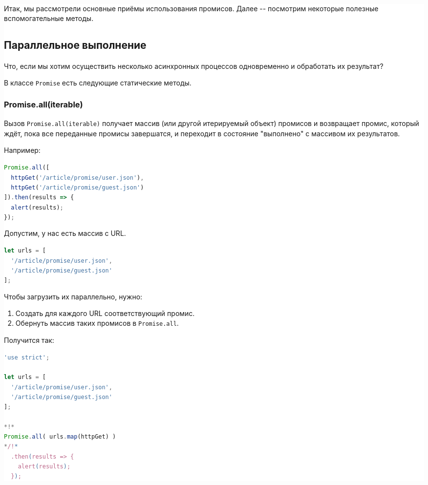 Итак, мы рассмотрели основные приёмы использования промисов. Далее -- посмотрим некоторые полезные вспомогательные методы.

## Параллельное выполнение

Что, если мы хотим осуществить несколько асинхронных процессов одновременно и обработать их результат?

В классе `Promise` есть следующие статические методы.

### Promise.all(iterable)

Вызов `Promise.all(iterable)` получает массив (или другой итерируемый объект) промисов и возвращает промис, который ждёт, пока все переданные промисы завершатся, и переходит в состояние "выполнено" с массивом их результатов.

Например:

```js run
Promise.all([
  httpGet('/article/promise/user.json'),
  httpGet('/article/promise/guest.json')
]).then(results => {
  alert(results);
});
```

Допустим, у нас есть массив с URL.

```js
let urls = [
  '/article/promise/user.json',
  '/article/promise/guest.json'
];
```

Чтобы загрузить их параллельно, нужно:

1. Создать для каждого URL соответствующий промис.
2. Обернуть массив таких промисов в `Promise.all`.

Получится так:

```js run
'use strict';

let urls = [
  '/article/promise/user.json',
  '/article/promise/guest.json'
];

*!*
Promise.all( urls.map(httpGet) )
*/!*
  .then(results => {
    alert(results);
  });
```

